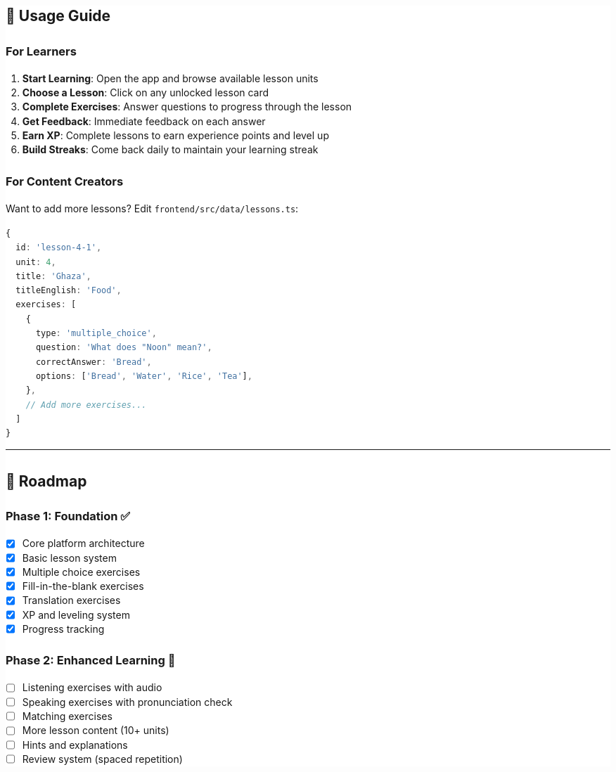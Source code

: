 
## 📖 Usage Guide

### For Learners

1. **Start Learning**: Open the app and browse available lesson units
2. **Choose a Lesson**: Click on any unlocked lesson card
3. **Complete Exercises**: Answer questions to progress through the lesson
4. **Get Feedback**: Immediate feedback on each answer
5. **Earn XP**: Complete lessons to earn experience points and level up
6. **Build Streaks**: Come back daily to maintain your learning streak

### For Content Creators

Want to add more lessons? Edit `frontend/src/data/lessons.ts`:

```typescript
{
  id: 'lesson-4-1',
  unit: 4,
  title: 'Ghaza',
  titleEnglish: 'Food',
  exercises: [
    {
      type: 'multiple_choice',
      question: 'What does "Noon" mean?',
      correctAnswer: 'Bread',
      options: ['Bread', 'Water', 'Rice', 'Tea'],
    },
    // Add more exercises...
  ]
}
```

---

## 🎯 Roadmap

### Phase 1: Foundation ✅
- [x] Core platform architecture
- [x] Basic lesson system
- [x] Multiple choice exercises
- [x] Fill-in-the-blank exercises
- [x] Translation exercises
- [x] XP and leveling system
- [x] Progress tracking

### Phase 2: Enhanced Learning 🚧
- [ ] Listening exercises with audio
- [ ] Speaking exercises with pronunciation check
- [ ] Matching exercises
- [ ] More lesson content (10+ units)
- [ ] Hints and explanations
- [ ] Review system (spaced repetition)
